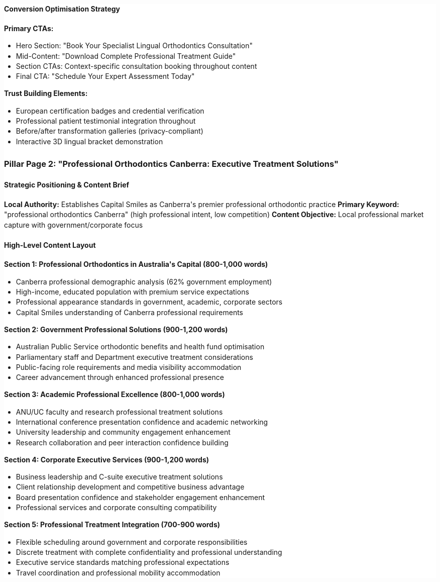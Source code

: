 #### Conversion Optimisation Strategy
**Primary CTAs:**
- Hero Section: "Book Your Specialist Lingual Orthodontics Consultation"
- Mid-Content: "Download Complete Professional Treatment Guide"
- Section CTAs: Context-specific consultation booking throughout content
- Final CTA: "Schedule Your Expert Assessment Today"

**Trust Building Elements:**
- European certification badges and credential verification
- Professional patient testimonial integration throughout
- Before/after transformation galleries (privacy-compliant)
- Interactive 3D lingual bracket demonstration

### Pillar Page 2: "Professional Orthodontics Canberra: Executive Treatment Solutions"

#### Strategic Positioning & Content Brief
**Local Authority:** Establishes Capital Smiles as Canberra's premier professional orthodontic practice
**Primary Keyword:** "professional orthodontics Canberra" (high professional intent, low competition)
**Content Objective:** Local professional market capture with government/corporate focus

#### High-Level Content Layout
**Section 1: Professional Orthodontics in Australia's Capital (800-1,000 words)**
- Canberra professional demographic analysis (62% government employment)
- High-income, educated population with premium service expectations
- Professional appearance standards in government, academic, corporate sectors
- Capital Smiles understanding of Canberra professional requirements

**Section 2: Government Professional Solutions (900-1,200 words)**
- Australian Public Service orthodontic benefits and health fund optimisation
- Parliamentary staff and Department executive treatment considerations
- Public-facing role requirements and media visibility accommodation
- Career advancement through enhanced professional presence

**Section 3: Academic Professional Excellence (800-1,000 words)**
- ANU/UC faculty and research professional treatment solutions
- International conference presentation confidence and academic networking
- University leadership and community engagement enhancement
- Research collaboration and peer interaction confidence building

**Section 4: Corporate Executive Services (900-1,200 words)**
- Business leadership and C-suite executive treatment solutions
- Client relationship development and competitive business advantage
- Board presentation confidence and stakeholder engagement enhancement
- Professional services and corporate consulting compatibility

**Section 5: Professional Treatment Integration (700-900 words)**
- Flexible scheduling around government and corporate responsibilities
- Discrete treatment with complete confidentiality and professional understanding
- Executive service standards matching professional expectations
- Travel coordination and professional mobility accommodation
